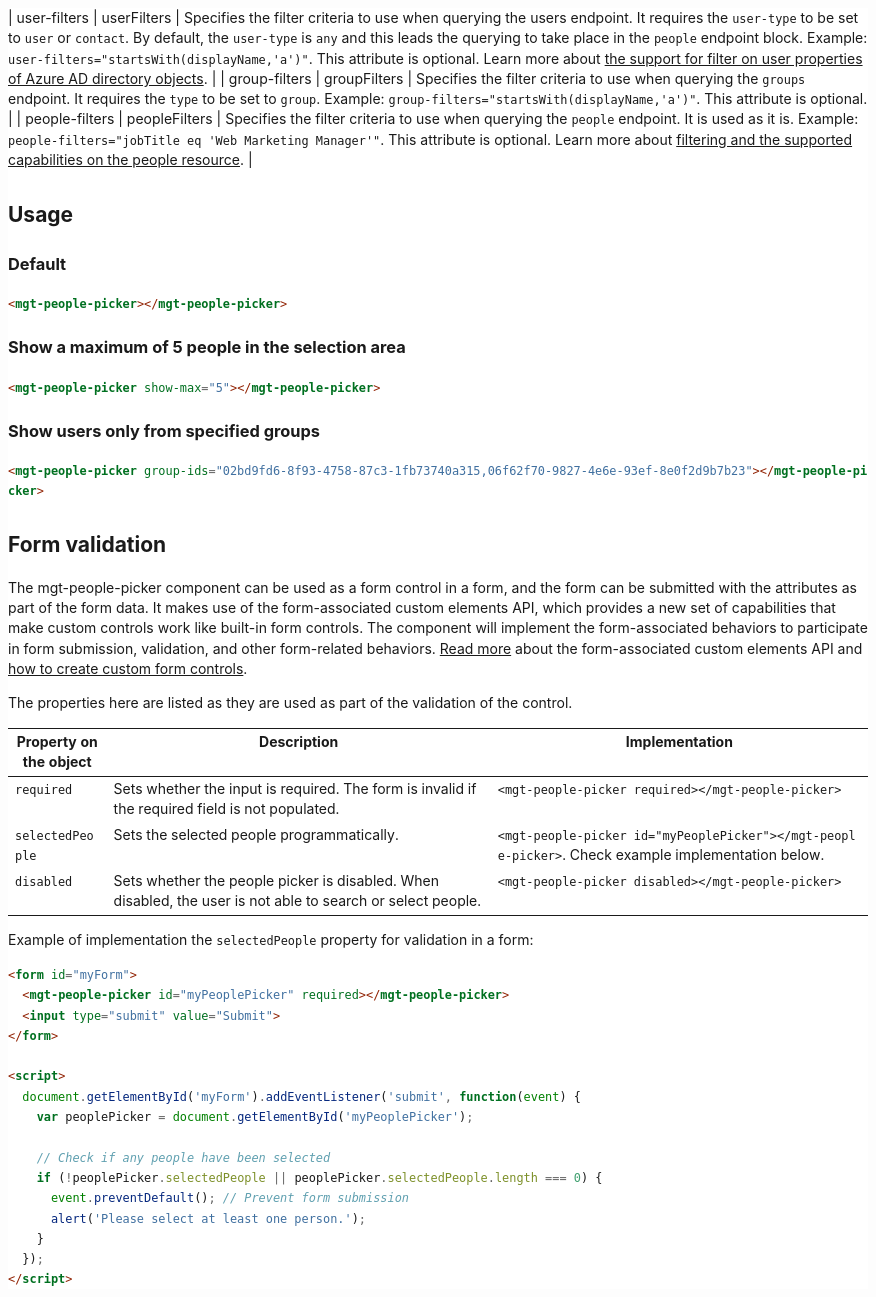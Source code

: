 | user-filters               | userFilters             | Specifies the filter criteria to use when querying the users endpoint. It requires the `user-type` to be set to `user` or `contact`. By default, the `user-type` is `any` and this leads the querying to take place in the `people` endpoint block. Example: `user-filters="startsWith(displayName,'a')"`. This attribute is optional. Learn more about [the support for filter on user properties of Azure AD directory objects](/graph/aad-advanced-queries?tabs=http#user-properties).                                      |
| group-filters              | groupFilters            | Specifies the filter criteria to use when querying the `groups` endpoint. It requires the `type` to be set to `group`. Example: `group-filters="startsWith(displayName,'a')"`. This attribute is optional.                                                                                                                                                                                                                                                                                                                     |
| people-filters             | peopleFilters           | Specifies the filter criteria to use when querying the `people` endpoint. It is used as it is. Example: `people-filters="jobTitle eq 'Web Marketing Manager'"`. This attribute is optional. Learn more about [filtering and the supported capabilities on the people resource](/graph/people-example).                                                                                                                                                                                                                         |

## Usage

### Default
```html
<mgt-people-picker></mgt-people-picker>
```

### Show a maximum of 5 people in the selection area
```html
<mgt-people-picker show-max="5"></mgt-people-picker>
```

### Show users only from specified groups
```html
<mgt-people-picker group-ids="02bd9fd6-8f93-4758-87c3-1fb73740a315,06f62f70-9827-4e6e-93ef-8e0f2d9b7b23"></mgt-people-picker>
```

## Form validation

The mgt-people-picker component can be used as a form control in a form, and the form can be submitted with the attributes as part of the form data. It makes use of the form-associated custom elements API, which provides a new set of capabilities that make custom controls work like built-in form controls. The component will implement the form-associated behaviors to participate in form submission, validation, and other form-related behaviors. [Read more](https://docs.google.com/document/d/1JO8puctCSpW-ZYGU8lF-h4FWRIDQNDVexzHoOQ2iQmY/edit?pli=1#heading=h.2hgix04sc53t) about the form-associated custom elements API and [how to create custom form controls](https://css-tricks.com/creating-custom-form-controls-with-elementinternals/).

The properties here are listed as they are used as part of the validation of the control.


| Property on the object          | Description                                                                                                 | Implementation                                                                                                      |
| ------------------ | ----------------------------------------------------------------------------------------------------------- | ------------------------------------------------------------------------------------------------------------------ |
| `required`         | Sets whether the input is required. The form is invalid if the required field is not populated.             | `<mgt-people-picker required></mgt-people-picker>`                                                                 |
| `selectedPeople`  | Sets the selected people programmatically.                                                                 | `<mgt-people-picker id="myPeoplePicker"></mgt-people-picker>`. Check example implementation below. |                                             |
| `disabled`         | Sets whether the people picker is disabled. When disabled, the user is not able to search or select people. | `<mgt-people-picker disabled></mgt-people-picker>`                                                                 |

Example of implementation the `selectedPeople` property for validation in a form:

```html
<form id="myForm">
  <mgt-people-picker id="myPeoplePicker" required></mgt-people-picker>
  <input type="submit" value="Submit">
</form>

<script>
  document.getElementById('myForm').addEventListener('submit', function(event) {
    var peoplePicker = document.getElementById('myPeoplePicker');
    
    // Check if any people have been selected
    if (!peoplePicker.selectedPeople || peoplePicker.selectedPeople.length === 0) {
      event.preventDefault(); // Prevent form submission
      alert('Please select at least one person.');
    }
  });
</script>
```